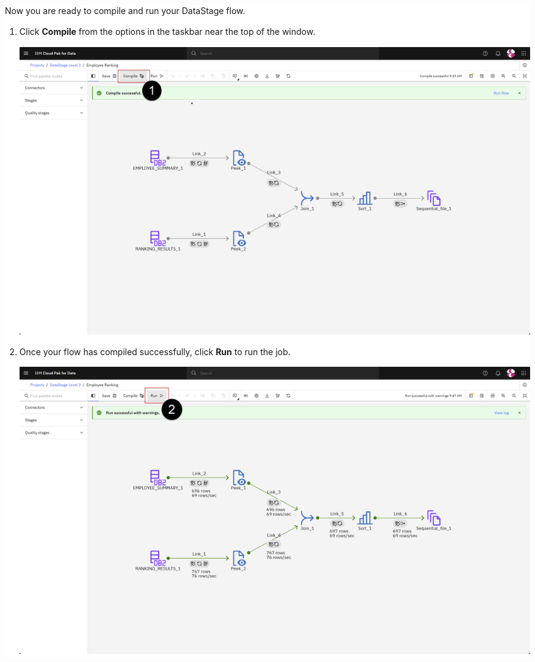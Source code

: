 Now you are ready to compile and run your DataStage flow.

1. Click **Compile** from the options in the taskbar near the top of the window.

   ![alt text](image/temp_39_1.png)

2. Once your flow has compiled successfully, click **Run** to run the job.

   ![alt text](image/temp_40_0.png)
